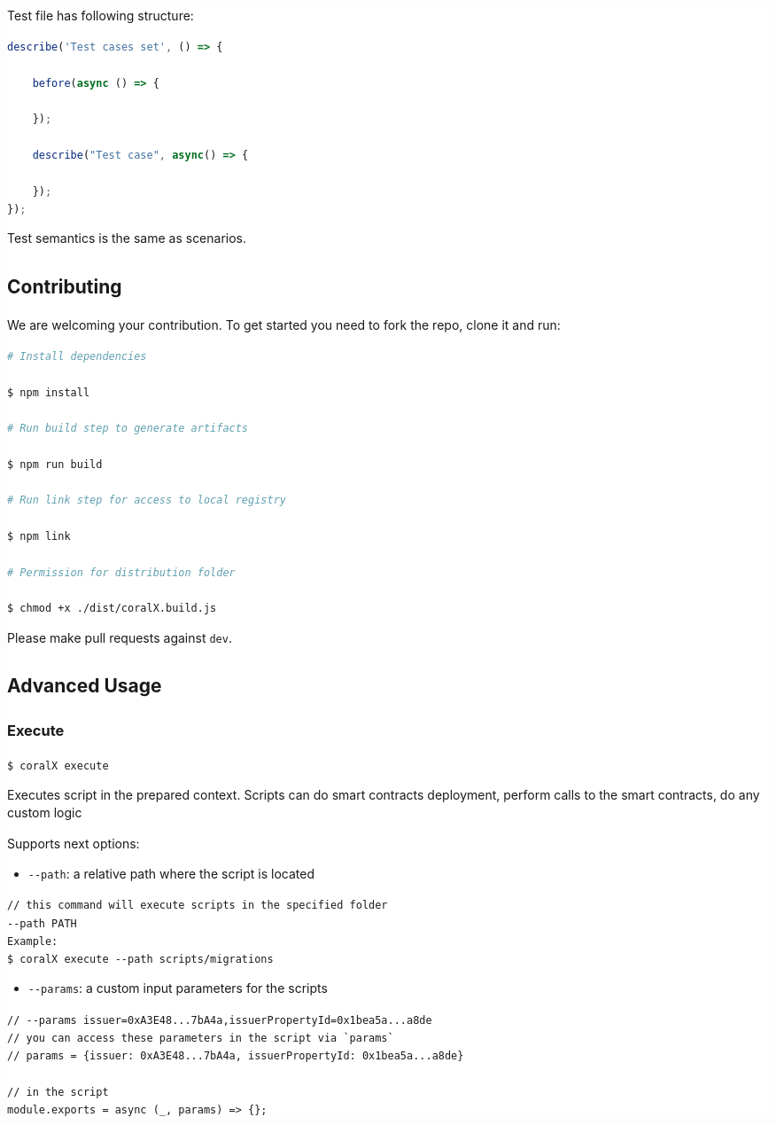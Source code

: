 Test file has following structure:
```js
describe('Test cases set', () => {

    before(async () => {
        
    });

    describe("Test case", async() => {

    });
});
```

Test semantics is the same as scenarios.

## Contributing

We are welcoming your contribution. To get started you need to fork the repo, clone it and run:

```sh
# Install dependencies

$ npm install

# Run build step to generate artifacts

$ npm run build

# Run link step for access to local registry

$ npm link

# Permission for distribution folder

$ chmod +x ./dist/coralX.build.js
```

Please make pull requests against `dev`.

## Advanced Usage

### Execute

```
$ coralX execute
```
Executes script in the prepared context. Scripts can do smart contracts deployment, perform calls to the smart contracts, do any custom logic

Supports next options:

+ `--path`: a relative path where the script is located
```
// this command will execute scripts in the specified folder
--path PATH
Example:
$ coralX execute --path scripts/migrations
```
+ `--params`: a custom input parameters for the scripts
```
// --params issuer=0xA3E48...7bA4a,issuerPropertyId=0x1bea5a...a8de
// you can access these parameters in the script via `params`
// params = {issuer: 0xA3E48...7bA4a, issuerPropertyId: 0x1bea5a...a8de}

// in the script
module.exports = async (_, params) => {};
```